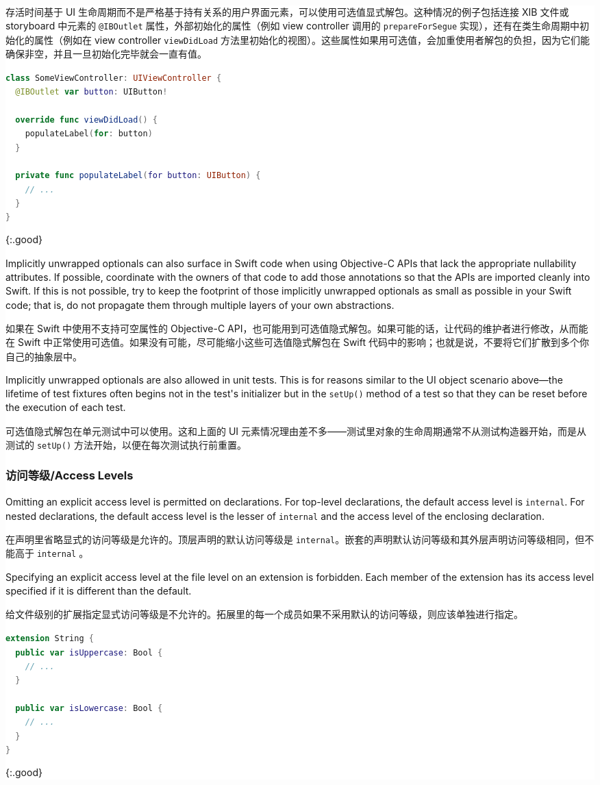 存活时间基于 UI 生命周期而不是严格基于持有关系的用户界面元素，可以使用可选值显式解包。这种情况的例子包括连接 XIB 文件或 storyboard 中元素的 `@IBOutlet` 属性，外部初始化的属性（例如 view controller 调用的 `prepareForSegue` 实现），还有在类生命周期中初始化的属性（例如在 view controller `viewDidLoad` 方法里初始化的视图）。这些属性如果用可选值，会加重使用者解包的负担，因为它们能确保非空，并且一旦初始化完毕就会一直有值。

~~~ swift
class SomeViewController: UIViewController {
  @IBOutlet var button: UIButton!

  override func viewDidLoad() {
    populateLabel(for: button)
  }

  private func populateLabel(for button: UIButton) {
    // ...
  }
}
~~~
{:.good}

Implicitly unwrapped optionals can also surface in Swift code when using
Objective-C APIs that lack the appropriate nullability attributes. If possible,
coordinate with the owners of that code to add those annotations so that the
APIs are imported cleanly into Swift. If this is not possible, try to keep the
footprint of those implicitly unwrapped optionals as small as possible in your
Swift code; that is, do not propagate them through multiple layers of your own
abstractions.

如果在 Swift 中使用不支持可空属性的 Objective-C API，也可能用到可选值隐式解包。如果可能的话，让代码的维护者进行修改，从而能在 Swift 中正常使用可选值。如果没有可能，尽可能缩小这些可选值隐式解包在 Swift 代码中的影响；也就是说，不要将它们扩散到多个你自己的抽象层中。

Implicitly unwrapped optionals are also allowed in unit tests. This is for
reasons similar to the UI object scenario above&mdash;the lifetime of test
fixtures often begins not in the test's initializer but in the `setUp()` method
of a test so that they can be reset before the execution of each test.

可选值隐式解包在单元测试中可以使用。这和上面的 UI 元素情况理由差不多——测试里对象的生命周期通常不从测试构造器开始，而是从测试的 `setUp()` 方法开始，以便在每次测试执行前重置。

### 访问等级/Access Levels

Omitting an explicit access level is permitted on declarations. For top-level
declarations, the default access level is `internal`. For nested declarations,
the default access level is the lesser of `internal` and the access level of the
enclosing declaration.

在声明里省略显式的访问等级是允许的。顶层声明的默认访问等级是 `internal`。嵌套的声明默认访问等级和其外层声明访问等级相同，但不能高于 `internal` 。

Specifying an explicit access level at the file level on an extension is
forbidden. Each member of the extension has its access level specified if it is
different than the default.

给文件级别的扩展指定显式访问等级是不允许的。拓展里的每一个成员如果不采用默认的访问等级，则应该单独进行指定。

~~~ swift
extension String {
  public var isUppercase: Bool {
    // ...
  }

  public var isLowercase: Bool {
    // ...
  }
}
~~~
{:.good}
